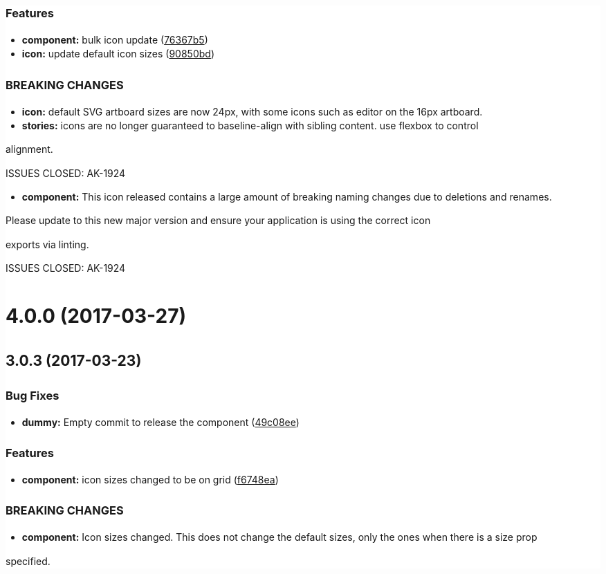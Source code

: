 
### Features

* **component:** bulk icon update ([76367b5](https://bitbucket.org/atlassian/atlaskit/commits/76367b5))
* **icon:** update default icon sizes ([90850bd](https://bitbucket.org/atlassian/atlaskit/commits/90850bd))


### BREAKING CHANGES

* **icon:** default SVG artboard sizes are now 24px, with some icons such as editor on the 16px artboard.
* **stories:** icons are no longer guaranteed to baseline-align with sibling content. use flexbox to control

alignment.

ISSUES CLOSED: AK-1924
* **component:** This icon released contains a large amount of breaking naming changes due to deletions and renames.

Please update to this new major version and ensure your application is using the correct icon

exports via linting.

ISSUES CLOSED: AK-1924



<a name="4.0.0"></a>
# 4.0.0 (2017-03-27)



<a name="3.0.3"></a>
## 3.0.3 (2017-03-23)


### Bug Fixes

* **dummy:** Empty commit to release the component ([49c08ee](https://bitbucket.org/atlassian/atlaskit/commits/49c08ee))


### Features

* **component:** icon sizes changed to be on grid ([f6748ea](https://bitbucket.org/atlassian/atlaskit/commits/f6748ea))


### BREAKING CHANGES

* **component:** Icon sizes changed. This does not change the default sizes, only the ones when there is a size prop

specified.
